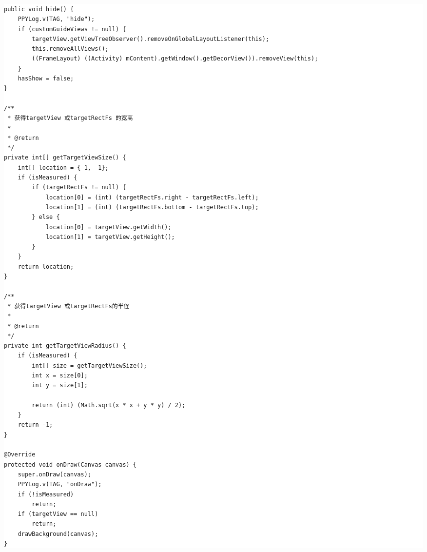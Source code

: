 
    public void hide() {
        PPYLog.v(TAG, "hide");
        if (customGuideViews != null) {
            targetView.getViewTreeObserver().removeOnGlobalLayoutListener(this);
            this.removeAllViews();
            ((FrameLayout) ((Activity) mContent).getWindow().getDecorView()).removeView(this);
        }
        hasShow = false;
    }

    /**
     * 获得targetView 或targetRectFs 的宽高
     *
     * @return
     */
    private int[] getTargetViewSize() {
        int[] location = {-1, -1};
        if (isMeasured) {
            if (targetRectFs != null) {
                location[0] = (int) (targetRectFs.right - targetRectFs.left);
                location[1] = (int) (targetRectFs.bottom - targetRectFs.top);
            } else {
                location[0] = targetView.getWidth();
                location[1] = targetView.getHeight();
            }
        }
        return location;
    }

    /**
     * 获得targetView 或targetRectFs的半径
     *
     * @return
     */
    private int getTargetViewRadius() {
        if (isMeasured) {
            int[] size = getTargetViewSize();
            int x = size[0];
            int y = size[1];

            return (int) (Math.sqrt(x * x + y * y) / 2);
        }
        return -1;
    }

    @Override
    protected void onDraw(Canvas canvas) {
        super.onDraw(canvas);
        PPYLog.v(TAG, "onDraw");
        if (!isMeasured)
            return;
        if (targetView == null)
            return;
        drawBackground(canvas);
    }
